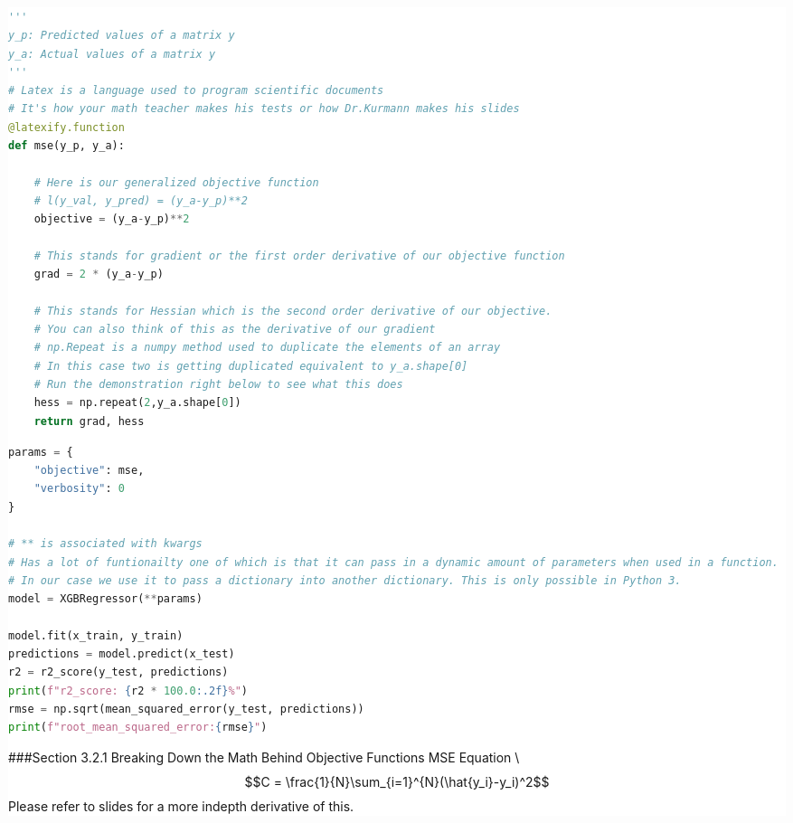 ```python id="aKVPl6fkXZ46"
'''
y_p: Predicted values of a matrix y
y_a: Actual values of a matrix y
'''
# Latex is a language used to program scientific documents
# It's how your math teacher makes his tests or how Dr.Kurmann makes his slides
@latexify.function
def mse(y_p, y_a):
    
    # Here is our generalized objective function
    # l(y_val, y_pred) = (y_a-y_p)**2
    objective = (y_a-y_p)**2

    # This stands for gradient or the first order derivative of our objective function
    grad = 2 * (y_a-y_p)

    # This stands for Hessian which is the second order derivative of our objective.
    # You can also think of this as the derivative of our gradient
    # np.Repeat is a numpy method used to duplicate the elements of an array
    # In this case two is getting duplicated equivalent to y_a.shape[0]
    # Run the demonstration right below to see what this does
    hess = np.repeat(2,y_a.shape[0])
    return grad, hess 
```

```python colab={"base_uri": "https://localhost:8080/"} id="AvZd7KR8Zcbw" outputId="da32e38c-2e6b-47e9-bf44-91301dc53681"
params = {
    "objective": mse,
    "verbosity": 0
}

# ** is associated with kwargs
# Has a lot of funtionailty one of which is that it can pass in a dynamic amount of parameters when used in a function.
# In our case we use it to pass a dictionary into another dictionary. This is only possible in Python 3.
model = XGBRegressor(**params)

model.fit(x_train, y_train)
predictions = model.predict(x_test)
r2 = r2_score(y_test, predictions)
print(f"r2_score: {r2 * 100.0:.2f}%")
rmse = np.sqrt(mean_squared_error(y_test, predictions))
print(f"root_mean_squared_error:{rmse}")
```


###Section 3.2.1 Breaking Down the Math Behind Objective Functions
MSE Equation \\
$$C = \frac{1}{N}\sum_{i=1}^{N}(\hat{y_i}-y_i)^2$$
Please refer to slides for a more indepth derivative of this.

